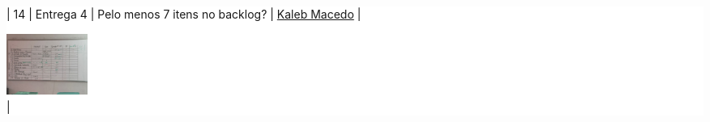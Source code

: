 | 14  | Entrega 4 | Pelo menos 7 itens no backlog?                                                     | [Kaleb Macedo](https://github.com/kalebmacedo)                                                          | <div><img src="..\..\assets\lventregaFinal\tabela-req.jpg" alt="Referência do item" width="100px"><br> </div> |